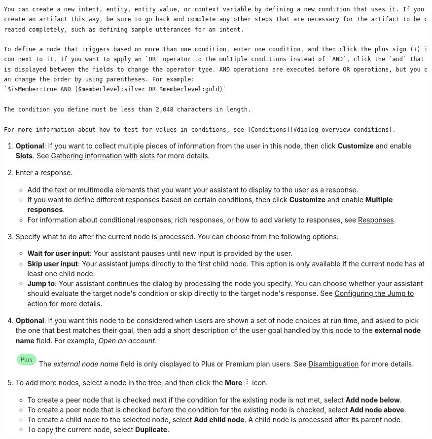     You can create a new intent, entity, entity value, or context variable by defining a new condition that uses it. If you create an artifact this way, be sure to go back and complete any other steps that are necessary for the artifact to be created completely, such as defining sample utterances for an intent.

    To define a node that triggers based on more than one condition, enter one condition, and then click the plus sign (+) icon next to it. If you want to apply an `OR` operator to the multiple conditions instead of `AND`, click the `and` that is displayed between the fields to change the operator type. AND operations are executed before OR operations, but you can change the order by using parentheses. For example:
    `$isMember:true AND ($memberlevel:silver OR $memberlevel:gold)`

    The condition you define must be less than 2,048 characters in length.

    For more information about how to test for values in conditions, see [Conditions](#dialog-overview-conditions).
1.  **Optional**: If you want to collect multiple pieces of information from the user in this node, then click **Customize** and enable **Slots**. See [Gathering information with slots](/docs/assistant?topic=assistant-dialog-slots) for more details.
1.  Enter a response.

    - Add the text or multimedia elements that you want your assistant to display to the user as a response.
    - If you want to define different responses based on certain conditions, then click **Customize** and enable **Multiple responses**.
    - For information about conditional responses, rich responses, or how to add variety to responses, see [Responses](#dialog-overview-responses).

1.  Specify what to do after the current node is processed. You can choose from the following options:

    - **Wait for user input**: Your assistant pauses until new input is provided by the user.
    - **Skip user input**: Your assistant jumps directly to the first child node. This option is only available if the current node has at least one child node.
    - **Jump to**: Your assistant continues the dialog by processing the node you specify. You can choose whether your assistant should evaluate the target node's condition or skip directly to the target node's response. See [Configuring the Jump to action](#dialog-overview-jump-to-config) for more details.

1.  **Optional**: If you want this node to be considered when users are shown a set of node choices at run time, and asked to pick the one that best matches their goal, then add a short description of the user goal handled by this node to the **external node name** field. For example, *Open an account*.

    ![Plus or Premium plan only](images/plus.png) The *external node name* field is only displayed to Plus or Premium plan users. See [Disambiguation](/docs/assistant?topic=assistant-dialog-runtime#dialog-runtime-disambiguation) for more details.

1.  To add more nodes, select a node in the tree, and then click the **More** ![More icon](images/kebab.png) icon.

    - To create a peer node that is checked next if the condition for the existing node is not met, select **Add node below**.
    - To create a peer node that is checked before the condition for the existing node is checked, select **Add node above**.
    - To create a child node to the selected node, select **Add child node**. A child node is processed after its parent node.
    - To copy the current node, select **Duplicate**.
